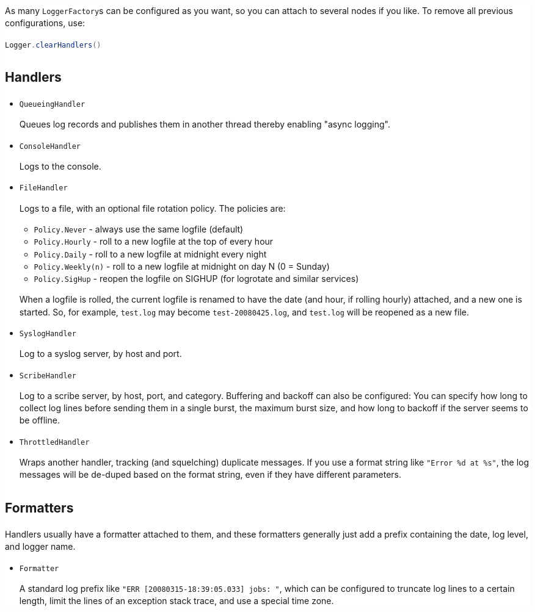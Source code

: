 As many `LoggerFactory`s can be configured as you want, so you can attach to
several nodes if you like. To remove all previous configurations, use:

```scala
Logger.clearHandlers()
```

## Handlers

- `QueueingHandler`

  Queues log records and publishes them in another thread thereby enabling "async logging".

- `ConsoleHandler`

  Logs to the console.

- `FileHandler`

  Logs to a file, with an optional file rotation policy. The policies are:

  - `Policy.Never` - always use the same logfile (default)
  - `Policy.Hourly` - roll to a new logfile at the top of every hour
  - `Policy.Daily` - roll to a new logfile at midnight every night
  - `Policy.Weekly(n)` - roll to a new logfile at midnight on day N (0 = Sunday)
  - `Policy.SigHup` - reopen the logfile on SIGHUP (for logrotate and similar services)

  When a logfile is rolled, the current logfile is renamed to have the date
  (and hour, if rolling hourly) attached, and a new one is started. So, for
  example, `test.log` may become `test-20080425.log`, and `test.log` will be
  reopened as a new file.

- `SyslogHandler`

  Log to a syslog server, by host and port.

- `ScribeHandler`

  Log to a scribe server, by host, port, and category. Buffering and backoff
  can also be configured: You can specify how long to collect log lines
  before sending them in a single burst, the maximum burst size, and how long
  to backoff if the server seems to be offline.

- `ThrottledHandler`

  Wraps another handler, tracking (and squelching) duplicate messages. If you
  use a format string like `"Error %d at %s"`, the log messages will be
  de-duped based on the format string, even if they have different parameters.


## Formatters

Handlers usually have a formatter attached to them, and these formatters
generally just add a prefix containing the date, log level, and logger name.

- `Formatter`

  A standard log prefix like `"ERR [20080315-18:39:05.033] jobs: "`, which
  can be configured to truncate log lines to a certain length, limit the lines
  of an exception stack trace, and use a special time zone.
